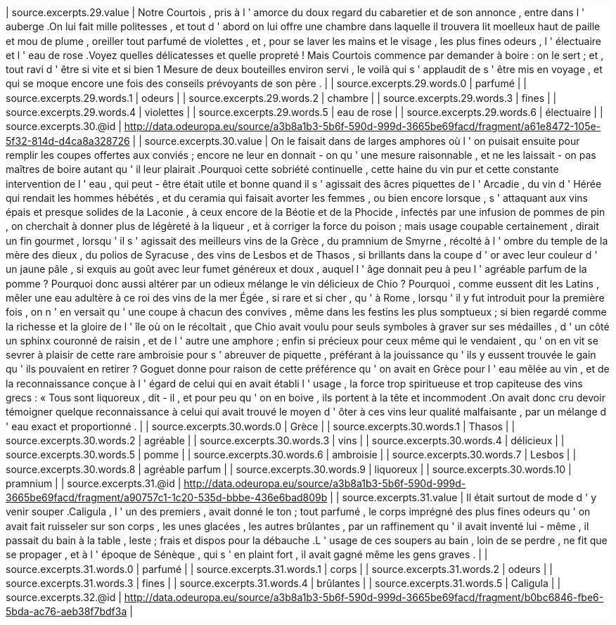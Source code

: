 | source.excerpts.29.value | Notre Courtois , pris à l ' amorce du doux regard du cabaretier et de son annonce , entre dans l ' auberge .On lui fait mille politesses , et tout d ' abord on lui offre une chambre dans laquelle il trouvera lit moelleux haut de paille et mou de plume , oreiller tout parfumé de violettes , et , pour se laver les mains et le visage , les plus fines odeurs , l ' électuaire et l ' eau de rose .Voyez quelles délicatesses et quelle propreté ! Mais Courtois commence par demander à boire : on le sert ; et , tout ravi d ' être si vite et si bien 1 Mesure de deux bouteilles environ servi , le voilà qui s ' applaudit de s ' être mis en voyage , et qui se moque encore une fois des conseils prévoyants de son père . |
| source.excerpts.29.words.0 | parfumé |
| source.excerpts.29.words.1 | odeurs |
| source.excerpts.29.words.2 | chambre |
| source.excerpts.29.words.3 | fines |
| source.excerpts.29.words.4 | violettes |
| source.excerpts.29.words.5 | eau de rose |
| source.excerpts.29.words.6 | électuaire |
| source.excerpts.30.@id | http://data.odeuropa.eu/source/a3b8a1b3-5b6f-590d-999d-3665be69facd/fragment/a61e8472-105e-5f32-814d-d4ca8a328726 |
| source.excerpts.30.value | On le faisait dans de larges amphores où l ' on puisait ensuite pour remplir les coupes offertes aux conviés ; encore ne leur en donnait - on qu ' une mesure raisonnable , et ne les laissait - on pas maîtres de boire autant qu ' il leur plairait .Pourquoi cette sobriété continuelle , cette haine du vin pur et cette constante intervention de l ' eau , qui peut - être était utile et bonne quand il s ' agissait des âcres piquettes de l ' Arcadie , du vin d ' Hérée qui rendait les hommes hébétés , et du ceramia qui faisait avorter les femmes , ou bien encore lorsque , s ' attaquant aux vins épais et presque solides de la Laconie , à ceux encore de la Béotie et de la Phocide , infectés par une infusion de pommes de pin , on cherchait à donner plus de légèreté à la liqueur , et à corriger la force du poison ; mais usage coupable certainement , dirait un fin gourmet , lorsqu ' il s ' agissait des meilleurs vins de la Grèce , du pramnium de Smyrne , récolté à l ' ombre du temple de la mère des dieux , du polios de Syracuse , des vins de Lesbos et de Thasos , si brillants dans la coupe d ' or avec leur couleur d ' un jaune pâle , si exquis au goût avec leur fumet généreux et doux , auquel l ' âge donnait peu à peu l ' agréable parfum de la pomme ? Pourquoi donc aussi altérer par un odieux mélange le vin délicieux de Chio ? Pourquoi , comme eussent dit les Latins , mêler une eau adultère à ce roi des vins de la mer Égée , si rare et si cher , qu ' à Rome , lorsqu ' il y fut introduit pour la première fois , on n ' en versait qu ' une coupe à chacun des convives , même dans les festins les plus somptueux ; si bien regardé comme la richesse et la gloire de l ' île où on le récoltait , que Chio avait voulu pour seuls symboles à graver sur ses médailles , d ' un côté un sphinx couronné de raisin , et de l ' autre une amphore ; enfin si précieux pour ceux même qui le vendaient , qu ' on en vit se sevrer à plaisir de cette rare ambroisie pour s ' abreuver de piquette , préférant à la jouissance qu ' ils y eussent trouvée le gain qu ' ils pouvaient en retirer ? Goguet donne pour raison de cette préférence qu ' on avait en Grèce pour l ' eau mêlée au vin , et de la reconnaissance conçue à l ' égard de celui qui en avait établi l ' usage , la force trop spiritueuse et trop capiteuse des vins grecs : « Tous sont liquoreux , dit - il , et pour peu qu ' on en boive , ils portent à la tête et incommodent .On avait donc cru devoir témoigner quelque reconnaissance à celui qui avait trouvé le moyen d ' ôter à ces vins leur qualité malfaisante , par un mélange d ' eau exact et proportionné . |
| source.excerpts.30.words.0 | Grèce |
| source.excerpts.30.words.1 | Thasos |
| source.excerpts.30.words.2 | agréable |
| source.excerpts.30.words.3 | vins |
| source.excerpts.30.words.4 | délicieux |
| source.excerpts.30.words.5 | pomme |
| source.excerpts.30.words.6 | ambroisie |
| source.excerpts.30.words.7 | Lesbos |
| source.excerpts.30.words.8 | agréable parfum |
| source.excerpts.30.words.9 | liquoreux |
| source.excerpts.30.words.10 | pramnium |
| source.excerpts.31.@id | http://data.odeuropa.eu/source/a3b8a1b3-5b6f-590d-999d-3665be69facd/fragment/a90757c1-1c20-535d-bbbe-436e6bad809b |
| source.excerpts.31.value | Il était surtout de mode d ' y venir souper .Caligula , l ' un des premiers , avait donné le ton ; tout parfumé , le corps imprégné des plus fines odeurs qu ' on avait fait ruisseler sur son corps , les unes glacées , les autres brûlantes , par un raffinement qu ' il avait inventé lui - même , il passait du bain à la table , leste ; frais et dispos pour la débauche .L ' usage de ces soupers au bain , loin de se perdre , ne fit que se propager , et à l ' époque de Sénèque , qui s ' en plaint fort , il avait gagné même les gens graves . |
| source.excerpts.31.words.0 | parfumé |
| source.excerpts.31.words.1 | corps |
| source.excerpts.31.words.2 | odeurs |
| source.excerpts.31.words.3 | fines |
| source.excerpts.31.words.4 | brûlantes |
| source.excerpts.31.words.5 | Caligula |
| source.excerpts.32.@id | http://data.odeuropa.eu/source/a3b8a1b3-5b6f-590d-999d-3665be69facd/fragment/b0bc6846-fbe6-5bda-ac76-aeb38f7bdf3a |